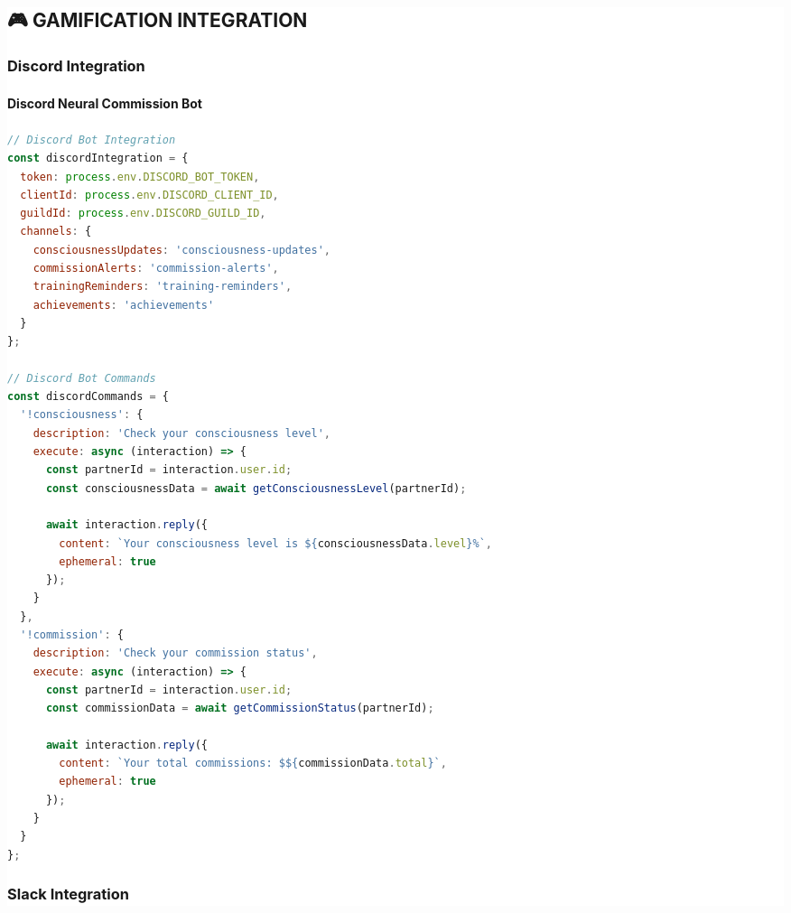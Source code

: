 
## 🎮 GAMIFICATION INTEGRATION

### **Discord Integration**

#### **Discord Neural Commission Bot**
```javascript
// Discord Bot Integration
const discordIntegration = {
  token: process.env.DISCORD_BOT_TOKEN,
  clientId: process.env.DISCORD_CLIENT_ID,
  guildId: process.env.DISCORD_GUILD_ID,
  channels: {
    consciousnessUpdates: 'consciousness-updates',
    commissionAlerts: 'commission-alerts',
    trainingReminders: 'training-reminders',
    achievements: 'achievements'
  }
};

// Discord Bot Commands
const discordCommands = {
  '!consciousness': {
    description: 'Check your consciousness level',
    execute: async (interaction) => {
      const partnerId = interaction.user.id;
      const consciousnessData = await getConsciousnessLevel(partnerId);
      
      await interaction.reply({
        content: `Your consciousness level is ${consciousnessData.level}%`,
        ephemeral: true
      });
    }
  },
  '!commission': {
    description: 'Check your commission status',
    execute: async (interaction) => {
      const partnerId = interaction.user.id;
      const commissionData = await getCommissionStatus(partnerId);
      
      await interaction.reply({
        content: `Your total commissions: $${commissionData.total}`,
        ephemeral: true
      });
    }
  }
};
```

### **Slack Integration**
